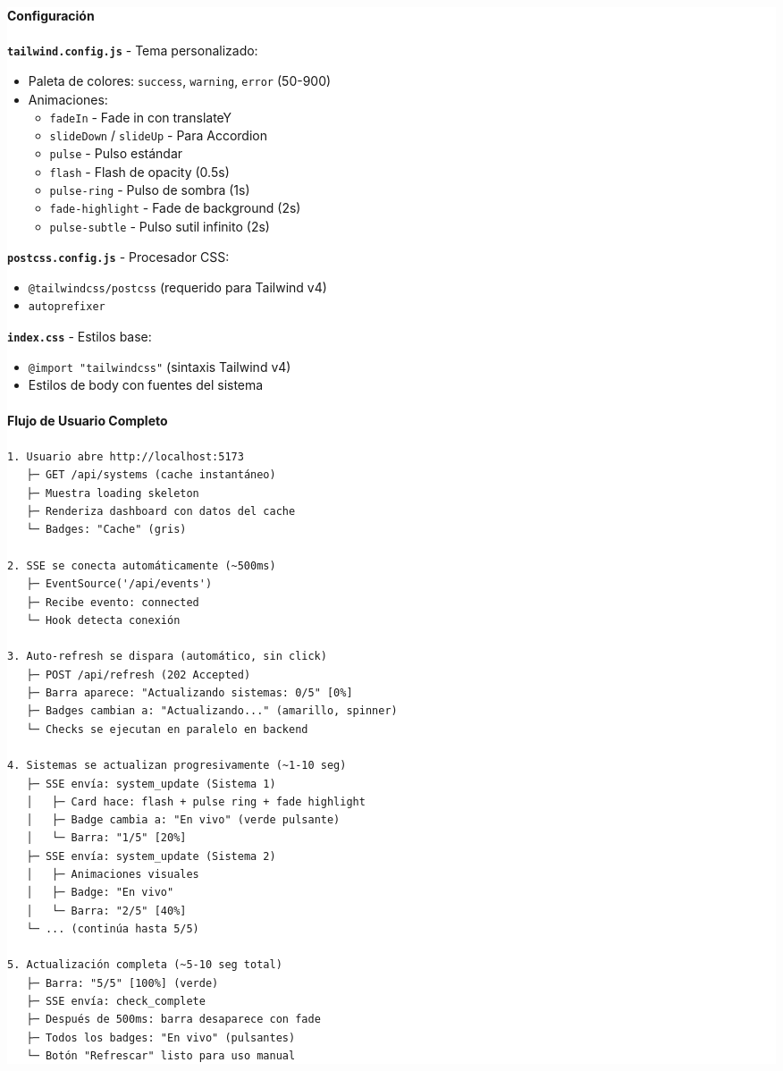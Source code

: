 #### Configuración

**`tailwind.config.js`** - Tema personalizado:
- Paleta de colores: `success`, `warning`, `error` (50-900)
- Animaciones:
  - `fadeIn` - Fade in con translateY
  - `slideDown` / `slideUp` - Para Accordion
  - `pulse` - Pulso estándar
  - `flash` - Flash de opacity (0.5s)
  - `pulse-ring` - Pulso de sombra (1s)
  - `fade-highlight` - Fade de background (2s)
  - `pulse-subtle` - Pulso sutil infinito (2s)

**`postcss.config.js`** - Procesador CSS:
- `@tailwindcss/postcss` (requerido para Tailwind v4)
- `autoprefixer`

**`index.css`** - Estilos base:
- `@import "tailwindcss"` (sintaxis Tailwind v4)
- Estilos de body con fuentes del sistema

#### Flujo de Usuario Completo

```
1. Usuario abre http://localhost:5173
   ├─ GET /api/systems (cache instantáneo)
   ├─ Muestra loading skeleton
   ├─ Renderiza dashboard con datos del cache
   └─ Badges: "Cache" (gris)

2. SSE se conecta automáticamente (~500ms)
   ├─ EventSource('/api/events')
   ├─ Recibe evento: connected
   └─ Hook detecta conexión

3. Auto-refresh se dispara (automático, sin click)
   ├─ POST /api/refresh (202 Accepted)
   ├─ Barra aparece: "Actualizando sistemas: 0/5" [0%]
   ├─ Badges cambian a: "Actualizando..." (amarillo, spinner)
   └─ Checks se ejecutan en paralelo en backend

4. Sistemas se actualizan progresivamente (~1-10 seg)
   ├─ SSE envía: system_update (Sistema 1)
   │   ├─ Card hace: flash + pulse ring + fade highlight
   │   ├─ Badge cambia a: "En vivo" (verde pulsante)
   │   └─ Barra: "1/5" [20%]
   ├─ SSE envía: system_update (Sistema 2)
   │   ├─ Animaciones visuales
   │   ├─ Badge: "En vivo"
   │   └─ Barra: "2/5" [40%]
   └─ ... (continúa hasta 5/5)

5. Actualización completa (~5-10 seg total)
   ├─ Barra: "5/5" [100%] (verde)
   ├─ SSE envía: check_complete
   ├─ Después de 500ms: barra desaparece con fade
   ├─ Todos los badges: "En vivo" (pulsantes)
   └─ Botón "Refrescar" listo para uso manual
```
